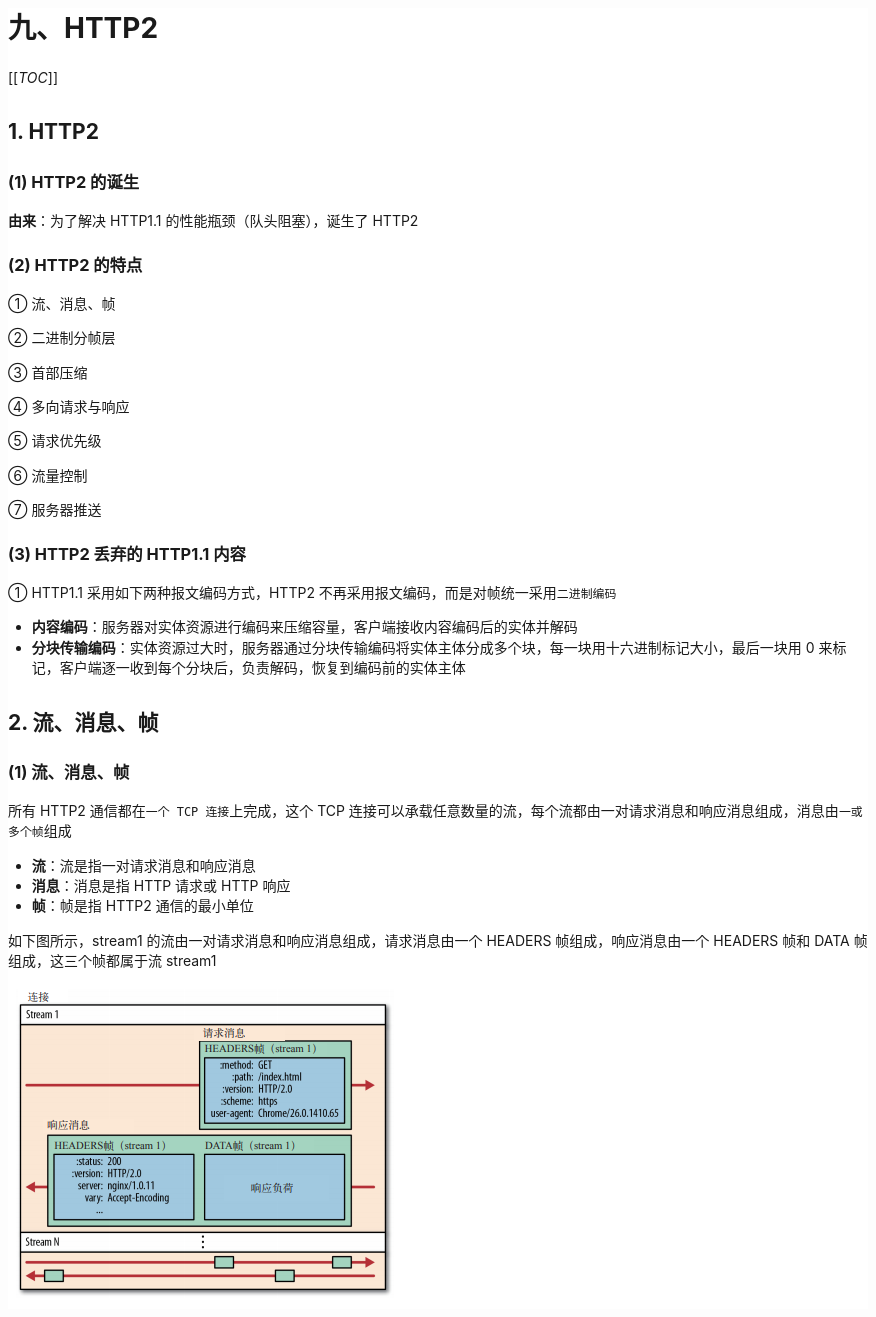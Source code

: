 # 九、HTTP2

[[_TOC_]]

## 1. HTTP2

### (1) HTTP2 的诞生

**由来**：为了解决 HTTP1.1 的性能瓶颈（队头阻塞），诞生了 HTTP2

### (2) HTTP2 的特点

① 流、消息、帧

② 二进制分帧层

③ 首部压缩

④ 多向请求与响应

⑤ 请求优先级

⑥ 流量控制

⑦ 服务器推送

### (3) HTTP2 丢弃的 HTTP1.1 内容

① HTTP1.1 采用如下两种报文编码方式，HTTP2 不再采用报文编码，而是对帧统一采用`二进制编码`

* **内容编码**：服务器对实体资源进行编码来压缩容量，客户端接收内容编码后的实体并解码
* **分块传输编码**：实体资源过大时，服务器通过分块传输编码将实体主体分成多个块，每一块用十六进制标记大小，最后一块用 0 来标记，客户端逐一收到每个分块后，负责解码，恢复到编码前的实体主体

## 2. 流、消息、帧

### (1) 流、消息、帧

所有 HTTP2 通信都在`一个 TCP 连接`上完成，这个 TCP 连接可以承载任意数量的流，每个流都由一对请求消息和响应消息组成，消息由`一或多个帧`组成

* **流**：流是指一对请求消息和响应消息
* **消息**：消息是指 HTTP 请求或 HTTP 响应
* **帧**：帧是指 HTTP2 通信的最小单位

如下图所示，stream1 的流由一对请求消息和响应消息组成，请求消息由一个 HEADERS 帧组成，响应消息由一个 HEADERS 帧和 DATA 帧组成，这三个帧都属于流 stream1

![流、消息、帧](https://github.com/yuyuyuzhang/Blog/blob/master/images/%E8%AE%A1%E7%AE%97%E6%9C%BA%E7%BD%91%E7%BB%9C/HTTP%20%E5%8D%8F%E8%AE%AE/%E6%B5%81%E3%80%81%E6%B6%88%E6%81%AF%E3%80%81%E5%B8%A7.png)
